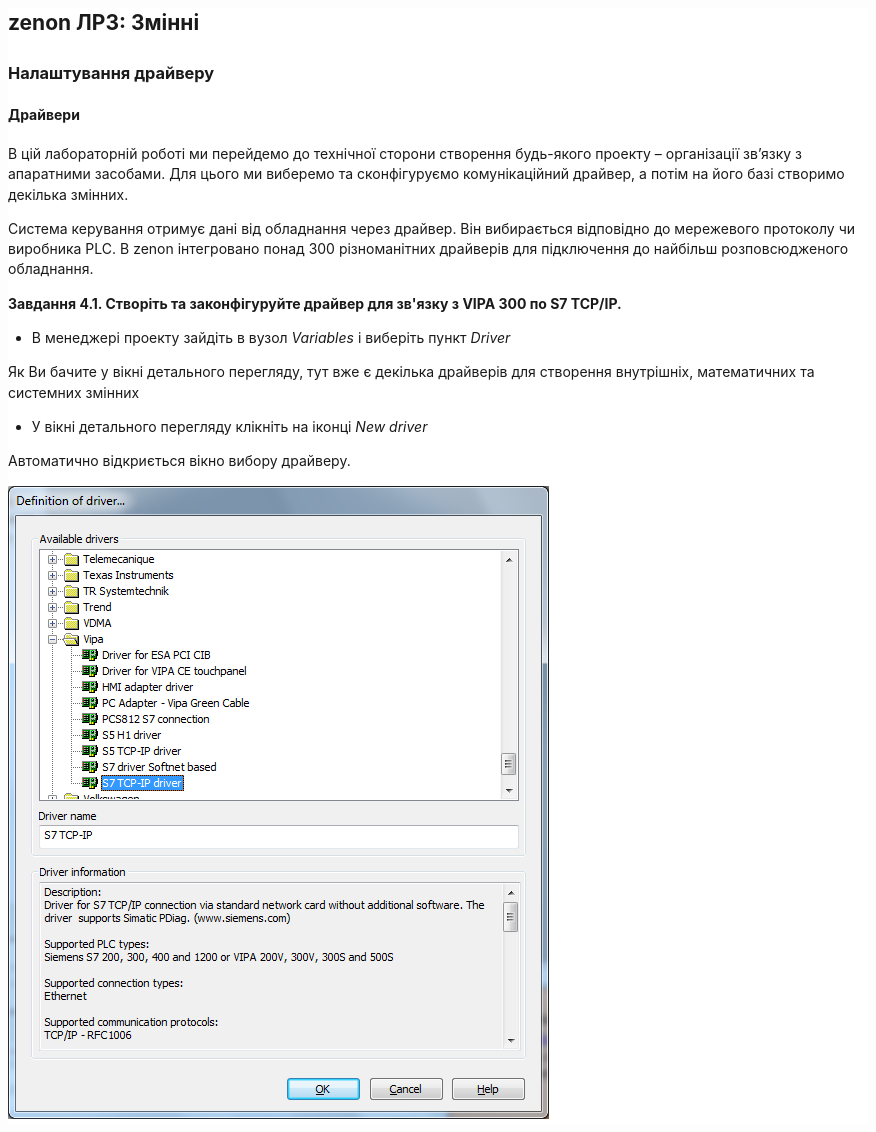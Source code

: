 ## zenon ЛР3: Змінні

### Налаштування драйверу

#### Драйвери

В цій лабораторній роботі ми перейдемо до  технічної сторони створення будь-якого проекту – організації зв’язку з  апаратними засобами. Для цього ми виберемо та сконфігуруємо  комунікаційний драйвер, а потім на його базі створимо декілька  змінних. 

Система керування отримує дані від обладнання  через драйвер. Він вибирається відповідно до мережевого протоколу чи  виробника PLC. В zenon інтегровано понад 300 різноманітних драйверів для підключення до найбільш розповсюдженого обладнання.

**Завдання 4.1. Створіть та законфігуруйте драйвер для зв'язку з VIPA 300 по S7 TCP/IP.**

- В менеджері проекту зайдіть в вузол *Variables* і виберіть пункт *Driver*

Як Ви бачите у вікні детального перегляду, тут вже є  декілька драйверів для створення внутрішніх, математичних та системних  змінних

- У вікні детального перегляду клікніть на іконці *New* *driver*

Автоматично відкриється вікно вибору драйверу.

![img](media3/1.png)
